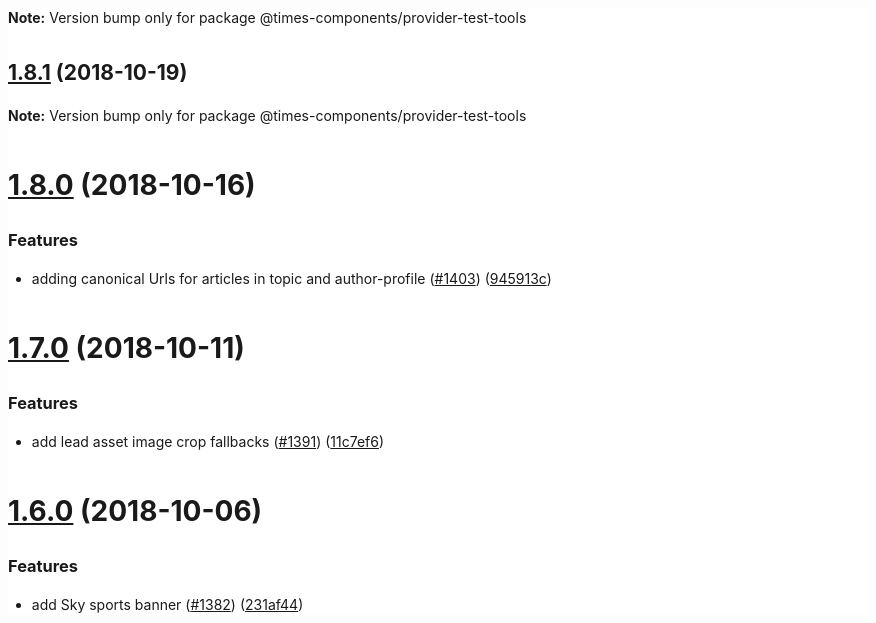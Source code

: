 **Note:** Version bump only for package @times-components/provider-test-tools





<a name="1.8.1"></a>
## [1.8.1](https://github.com/newsuk/times-components/compare/@times-components/provider-test-tools@1.8.0...@times-components/provider-test-tools@1.8.1) (2018-10-19)

**Note:** Version bump only for package @times-components/provider-test-tools





<a name="1.8.0"></a>
# [1.8.0](https://github.com/newsuk/times-components/compare/@times-components/provider-test-tools@1.7.0...@times-components/provider-test-tools@1.8.0) (2018-10-16)


### Features

* adding canonical Urls for articles in topic and author-profile ([#1403](https://github.com/newsuk/times-components/issues/1403)) ([945913c](https://github.com/newsuk/times-components/commit/945913c))





<a name="1.7.0"></a>
# [1.7.0](https://github.com/newsuk/times-components/compare/@times-components/provider-test-tools@1.6.0...@times-components/provider-test-tools@1.7.0) (2018-10-11)


### Features

* add lead asset image crop fallbacks ([#1391](https://github.com/newsuk/times-components/issues/1391)) ([11c7ef6](https://github.com/newsuk/times-components/commit/11c7ef6))





<a name="1.6.0"></a>
# [1.6.0](https://github.com/newsuk/times-components/compare/@times-components/provider-test-tools@1.5.3...@times-components/provider-test-tools@1.6.0) (2018-10-06)


### Features

* add Sky sports banner ([#1382](https://github.com/newsuk/times-components/issues/1382)) ([231af44](https://github.com/newsuk/times-components/commit/231af44))
